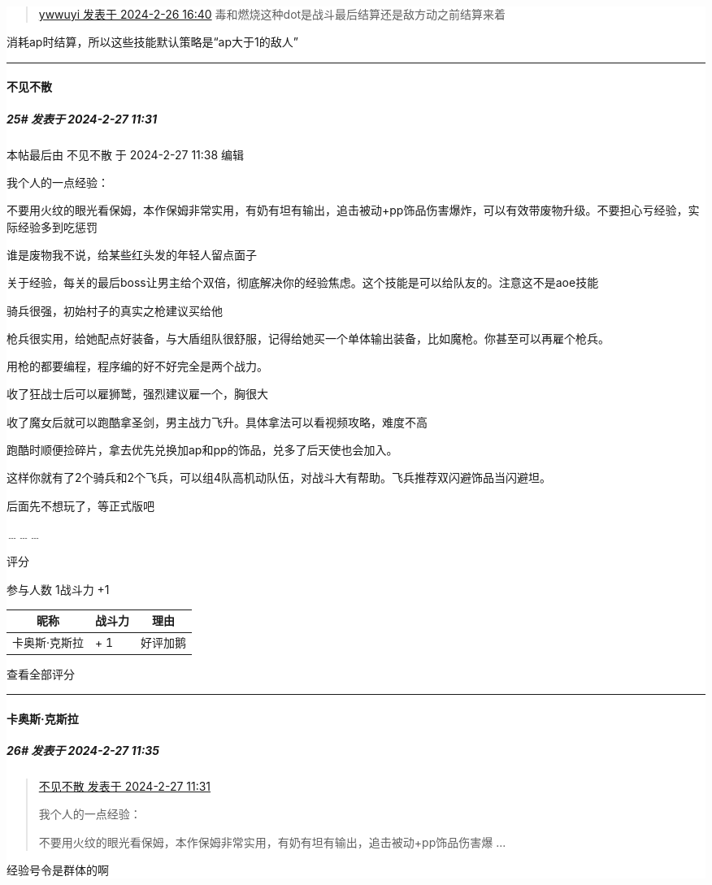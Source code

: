 <blockquote><a href="httphttps://bbs.saraba1st.com/2b/forum.php?mod=redirect&amp;goto=findpost&amp;pid=64072216&amp;ptid=2173210" target="_blank">ywwuyi 发表于 2024-2-26 16:40</a>
毒和燃烧这种dot是战斗最后结算还是敌方动之前结算来着</blockquote>
消耗ap时结算，所以这些技能默认策略是“ap大于1的敌人”

*****

####  不见不散  
##### 25#       发表于 2024-2-27 11:31

 本帖最后由 不见不散 于 2024-2-27 11:38 编辑 

我个人的一点经验：

不要用火纹的眼光看保姆，本作保姆非常实用，有奶有坦有输出，追击被动+pp饰品伤害爆炸，可以有效带废物升级。不要担心亏经验，实际经验多到吃惩罚

谁是废物我不说，给某些红头发的年轻人留点面子

关于经验，每关的最后boss让男主给个双倍，彻底解决你的经验焦虑。这个技能是可以给队友的。注意这不是aoe技能

骑兵很强，初始村子的真实之枪建议买给他

枪兵很实用，给她配点好装备，与大盾组队很舒服，记得给她买一个单体输出装备，比如魔枪。你甚至可以再雇个枪兵。

用枪的都要编程，程序编的好不好完全是两个战力。

收了狂战士后可以雇狮鹫，强烈建议雇一个，胸很大

收了魔女后就可以跑酷拿圣剑，男主战力飞升。具体拿法可以看视频攻略，难度不高

跑酷时顺便捡碎片，拿去优先兑换加ap和pp的饰品，兑多了后天使也会加入。

这样你就有了2个骑兵和2个飞兵，可以组4队高机动队伍，对战斗大有帮助。飞兵推荐双闪避饰品当闪避坦。

后面先不想玩了，等正式版吧

﹍﹍﹍

评分

 参与人数 1战斗力 +1

|昵称|战斗力|理由|
|----|---|---|
| 卡奥斯·克斯拉| + 1|好评加鹅|

查看全部评分

*****

####  卡奥斯·克斯拉  
##### 26#       发表于 2024-2-27 11:35

<blockquote><a href="httphttps://bbs.saraba1st.com/2b/forum.php?mod=redirect&amp;goto=findpost&amp;pid=64079634&amp;ptid=2173210" target="_blank">不见不散 发表于 2024-2-27 11:31</a>

我个人的一点经验：

不要用火纹的眼光看保姆，本作保姆非常实用，有奶有坦有输出，追击被动+pp饰品伤害爆 ...</blockquote>
经验号令是群体的啊
